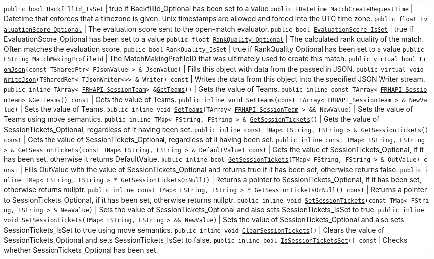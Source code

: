 `public bool `[`BackfillId_IsSet`](#structFRHAPI__MatchMakingSessionRequest_1ad9bd505c54b11fbef446a0ad161d0dd3) | true if BackfillId_Optional has been set to a value
`public FDateTime `[`MatchCreateRequestTime`](#structFRHAPI__MatchMakingSessionRequest_1a2c6a36abed941b2f9e05a5bb05dc951c) | Datetime that enforces that a timezone is given. Unix timestamps are allowed and forced into the UTC time zone.
`public float `[`EvaluationScore_Optional`](#structFRHAPI__MatchMakingSessionRequest_1a3386aa4c0b99036f96a3983dae5786f8) | The evaluation score sent to the open-match evaluator.
`public bool `[`EvaluationScore_IsSet`](#structFRHAPI__MatchMakingSessionRequest_1a36708de5027e491eb55827ce0dcd6f6a) | true if EvaluationScore_Optional has been set to a value
`public float `[`RankQuality_Optional`](#structFRHAPI__MatchMakingSessionRequest_1a4771b58565265f14aab39e00066dcf1b) | The calculated rank quality of the match. Often matches the evaluation score.
`public bool `[`RankQuality_IsSet`](#structFRHAPI__MatchMakingSessionRequest_1a65a85b662c8ec2be40b7f6404fc8a1ff) | true if RankQuality_Optional has been set to a value
`public FString `[`MatchMakingProfileId`](#structFRHAPI__MatchMakingSessionRequest_1aabf8d934d50af8d4c8fbf2254592feba) | The MatchMakingProfileID that was ultimately used to create this match.
`public virtual bool `[`FromJson`](#structFRHAPI__MatchMakingSessionRequest_1a1c4d78c2ff5a8def1bd8d5978ac1ec3c)`(const TSharedPtr< FJsonValue > & JsonValue)` | Fills this object with data from the passed in JSON.
`public virtual void `[`WriteJson`](#structFRHAPI__MatchMakingSessionRequest_1a03e660bba5b194f6b3c917431d6d8150)`(TSharedRef< TJsonWriter<>> & Writer) const` | Writes the data from this object into the specified JSON Writer stream.
`public inline TArray< `[`FRHAPI_SessionTeam`](RHAPI_SessionTeam.md#structFRHAPI__SessionTeam)` > & `[`GetTeams`](#structFRHAPI__MatchMakingSessionRequest_1aef36a25549413635ccc147079795c978)`()` | Gets the value of Teams.
`public inline const TArray< `[`FRHAPI_SessionTeam`](RHAPI_SessionTeam.md#structFRHAPI__SessionTeam)` > & `[`GetTeams`](#structFRHAPI__MatchMakingSessionRequest_1ab8ebfb25fb6f1bd8389cef0d30fb1792)`() const` | Gets the value of Teams.
`public inline void `[`SetTeams`](#structFRHAPI__MatchMakingSessionRequest_1aa190bcc848e9998970642062d47c0246)`(const TArray< `[`FRHAPI_SessionTeam`](RHAPI_SessionTeam.md#structFRHAPI__SessionTeam)` > & NewValue)` | Sets the value of Teams.
`public inline void `[`SetTeams`](#structFRHAPI__MatchMakingSessionRequest_1af71a889c1fd1f9991512ce1a7932f962)`(TArray< `[`FRHAPI_SessionTeam`](RHAPI_SessionTeam.md#structFRHAPI__SessionTeam)` > && NewValue)` | Sets the value of Teams using move semantics.
`public inline TMap< FString, FString > & `[`GetSessionTickets`](#structFRHAPI__MatchMakingSessionRequest_1aaa1828db30df0e3eb8787b1f2f175bb8)`()` | Gets the value of SessionTickets_Optional, regardless of it having been set.
`public inline const TMap< FString, FString > & `[`GetSessionTickets`](#structFRHAPI__MatchMakingSessionRequest_1a51fd13467759f06d9524dc1c63a59a40)`() const` | Gets the value of SessionTickets_Optional, regardless of it having been set.
`public inline const TMap< FString, FString > & `[`GetSessionTickets`](#structFRHAPI__MatchMakingSessionRequest_1a71d787e196d6078c3156753dda02b943)`(const TMap< FString, FString > & DefaultValue) const` | Gets the value of SessionTickets_Optional, if it has been set, otherwise it returns DefaultValue.
`public inline bool `[`GetSessionTickets`](#structFRHAPI__MatchMakingSessionRequest_1a7c5a361d389fe8a3144f3d106b8175d0)`(TMap< FString, FString > & OutValue) const` | Fills OutValue with the value of SessionTickets_Optional and returns true if it has been set, otherwise returns false.
`public inline TMap< FString, FString > * `[`GetSessionTicketsOrNull`](#structFRHAPI__MatchMakingSessionRequest_1a20865204c99a112d43f969f8d1f816cf)`()` | Returns a pointer to SessionTickets_Optional, if it has been set, otherwise returns nullptr.
`public inline const TMap< FString, FString > * `[`GetSessionTicketsOrNull`](#structFRHAPI__MatchMakingSessionRequest_1ab6dd9dc69c582676f6c728a8f91f151e)`() const` | Returns a pointer to SessionTickets_Optional, if it has been set, otherwise returns nullptr.
`public inline void `[`SetSessionTickets`](#structFRHAPI__MatchMakingSessionRequest_1a94844593195dbc16314ea8d1a2c2b2dc)`(const TMap< FString, FString > & NewValue)` | Sets the value of SessionTickets_Optional and also sets SessionTickets_IsSet to true.
`public inline void `[`SetSessionTickets`](#structFRHAPI__MatchMakingSessionRequest_1a750894c9acb3c9b120e0ca2c0ae6fbe8)`(TMap< FString, FString > && NewValue)` | Sets the value of SessionTickets_Optional and also sets SessionTickets_IsSet to true using move semantics.
`public inline void `[`ClearSessionTickets`](#structFRHAPI__MatchMakingSessionRequest_1a67991e1a5346dd7ee431ac3c95fae103)`()` | Clears the value of SessionTickets_Optional and sets SessionTickets_IsSet to false.
`public inline bool `[`IsSessionTicketsSet`](#structFRHAPI__MatchMakingSessionRequest_1a9736c3f2468e11ccf86bb5dbea1fec5f)`() const` | Checks whether SessionTickets_Optional has been set.